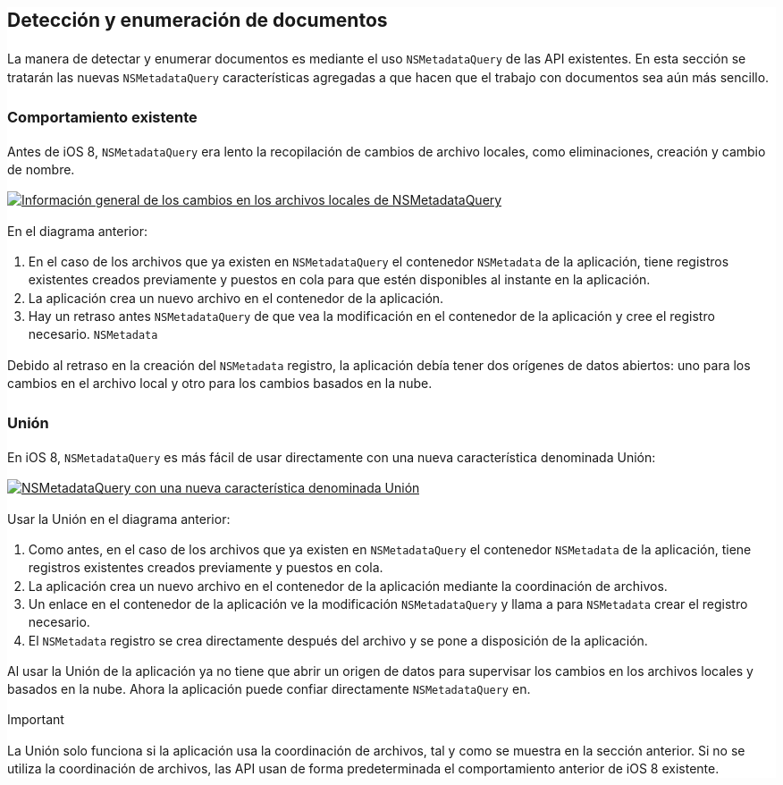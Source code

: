 ## <a name="discovering-and-listing-documents"></a>Detección y enumeración de documentos

La manera de detectar y enumerar documentos es mediante el uso `NSMetadataQuery` de las API existentes. En esta sección se tratarán las nuevas `NSMetadataQuery` características agregadas a que hacen que el trabajo con documentos sea aún más sencillo.

### <a name="existing-behavior"></a>Comportamiento existente

Antes de iOS 8, `NSMetadataQuery` era lento la recopilación de cambios de archivo locales, como eliminaciones, creación y cambio de nombre.

 [![](document-picker-images/image2.png "Información general de los cambios en los archivos locales de NSMetadataQuery")](document-picker-images/image2.png#lightbox)

En el diagrama anterior:

1.  En el caso de los archivos que ya existen en `NSMetadataQuery` el contenedor `NSMetadata` de la aplicación, tiene registros existentes creados previamente y puestos en cola para que estén disponibles al instante en la aplicación.
1.  La aplicación crea un nuevo archivo en el contenedor de la aplicación.
1.  Hay un retraso antes `NSMetadataQuery` de que vea la modificación en el contenedor de la aplicación y cree el registro necesario. `NSMetadata`


Debido al retraso en la creación del `NSMetadata` registro, la aplicación debía tener dos orígenes de datos abiertos: uno para los cambios en el archivo local y otro para los cambios basados en la nube.

### <a name="stitching"></a>Unión

En iOS 8, `NSMetadataQuery` es más fácil de usar directamente con una nueva característica denominada Unión:

 [![](document-picker-images/image3.png "NSMetadataQuery con una nueva característica denominada Unión")](document-picker-images/image3.png#lightbox)

Usar la Unión en el diagrama anterior:

1.  Como antes, en el caso de los archivos que ya existen en `NSMetadataQuery` el contenedor `NSMetadata` de la aplicación, tiene registros existentes creados previamente y puestos en cola.
1.  La aplicación crea un nuevo archivo en el contenedor de la aplicación mediante la coordinación de archivos.
1.  Un enlace en el contenedor de la aplicación ve la modificación `NSMetadataQuery` y llama a para `NSMetadata` crear el registro necesario.
1.  El `NSMetadata` registro se crea directamente después del archivo y se pone a disposición de la aplicación.


Al usar la Unión de la aplicación ya no tiene que abrir un origen de datos para supervisar los cambios en los archivos locales y basados en la nube. Ahora la aplicación puede confiar directamente `NSMetadataQuery` en.

> [!IMPORTANT]
> La Unión solo funciona si la aplicación usa la coordinación de archivos, tal y como se muestra en la sección anterior. Si no se utiliza la coordinación de archivos, las API usan de forma predeterminada el comportamiento anterior de iOS 8 existente.
